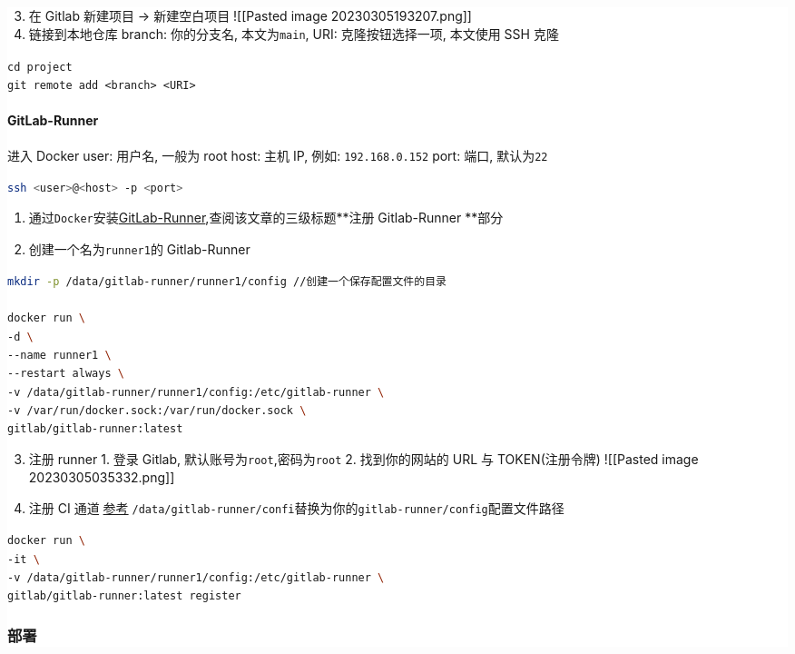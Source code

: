 3. 在 Gitlab 新建项目 -> 新建空白项目
   ![[Pasted image 20230305193207.png]]
4. 链接到本地仓库
   branch: 你的分支名, 本文为`main`,
   URI: 克隆按钮选择一项, 本文使用 SSH 克隆

```shell
cd project
git remote add <branch> <URI>
```

#### GitLab-Runner

进入 Docker
user: 用户名, 一般为 root
host: 主机 IP, 例如: `192.168.0.152`
port: 端口, 默认为`22`

```bash
ssh <user>@<host> -p <port>
```

1. 通过`Docker`安装[GitLab-Runner](https://juejin.cn/post/7205954522722828344),查阅该文章的三级标题**注册 Gitlab-Runner
   **部分

2. 创建一个名为`runner1`的 Gitlab-Runner

```bash
mkdir -p /data/gitlab-runner/runner1/config //创建一个保存配置文件的目录

docker run \
-d \
--name runner1 \
--restart always \
-v /data/gitlab-runner/runner1/config:/etc/gitlab-runner \
-v /var/run/docker.sock:/var/run/docker.sock \
gitlab/gitlab-runner:latest
```

3. 注册 runner 1. 登录 Gitlab, 默认账号为`root`,密码为`root` 2. 找到你的网站的 URL 与 TOKEN(注册令牌)
   ![[Pasted image 20230305035332.png]]

4. 注册 CI 通道
   [参考](https://docs.gitlab.com/runner/register/index.html#docker)
   `/data/gitlab-runner/confi`替换为你的`gitlab-runner/config`配置文件路径

```bash
docker run \
-it \
-v /data/gitlab-runner/runner1/config:/etc/gitlab-runner \
gitlab/gitlab-runner:latest register
```

### 部署
